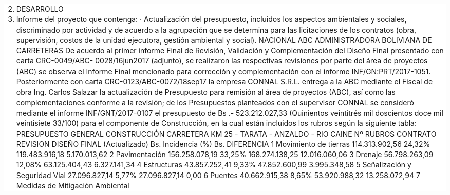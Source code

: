2. DESARROLLO
1. Informe del proyecto que contenga:
· Actualización del presupuesto, incluidos los aspectos ambientales y sociales, discriminado por actividad y de acuerdo a la agrupación que se determina para las licitaciones de los contratos (obra, supervisión, costos de la unidad ejecutora, gestión ambiental y social).
NACIONAL
ABC ADMINISTRADORA BOLIVIANA DE CARRETERAS
De acuerdo al primer informe Final de Revisión, Validación y Complementación del Diseño Final presentado con carta CRC-0049/ABC- 0028/16jun2017 (adjunto), se realizaron las respectivas revisiones por parte del área de proyectos (ABC) se observa el Informe Final mencionado para corrección y complementación con el informe INF/GN:PRT/2017-1051.
Posteriormente con carta CRC-0123/ABC-0072/18sep17 la empresa CONNAL S.R.L. entrega a la ABC mediante el Fiscal de obra Ing. Carlos Salazar la actualización de Presupuesto para remisión al área de proyectos (ABC), así como las complementaciones conforme a la revisión; de los Presupuestos planteados con el supervisor CONNAL se consideró mediante el informe INF/GNT/2017-0107 el presupuesto de Bs .- 523.212.027,33 (Quinientos veintitrés mil doscientos doce mil veintisiete 33/100) para el componente de Construcción, en la cual están incluidos los rubros según la siguiente tabla:
PRESUPUESTO GENERAL CONSTRUCCIÓN CARRETERA KM 25 - TARATA - ANZALDO - RIO CAINE
Nº
RUBROS
CONTRATO
REVISION DISEÑO FINAL (Actualizado)
Bs.
Incidencia (%)
Bs.
DIFERENCIA
1
Movimiento de tierras
114.313.902,56
24,32%
119.483.916,18
5.170.013,62
2
Pavimentación
156.258.078,19
33,25%
168.274.138,25
12.016.060,06
3
Drenaje
56.798.263,09
12,08%
63.125.404,43
6.327.141,34
4
Estructuras
43.857.252,41
9,33%
47.852.600,99
3.995.348,58
5
Señalización y Seguridad Vial
27.096.827,14
5,77%
27.096.827,14
0,00
6
Puentes
40.662.915,38
8,65%
53.920.988,32
13.258.072,94
7
Medidas de Mitigación Ambiental